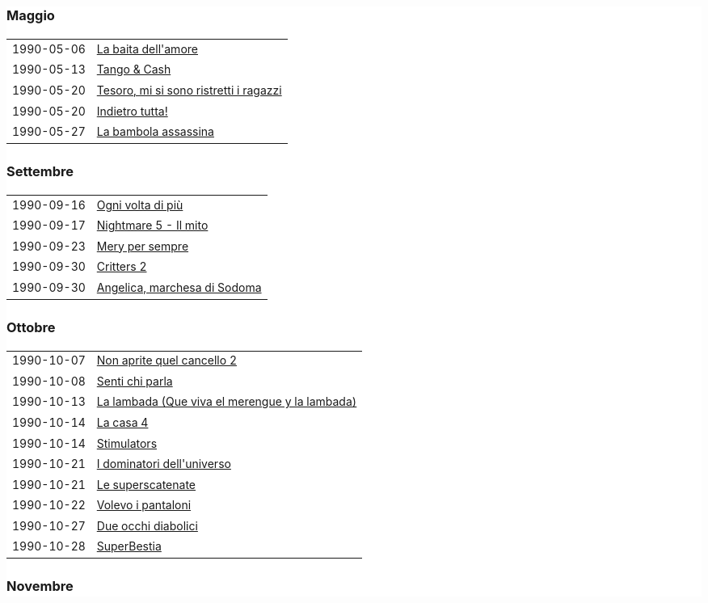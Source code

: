 ### Maggio


|           |                                       |
|:----------|:--------------------------------------|
|1990-05-06 |[La baita dell'amore](https://www.imdb.com/title/tt0279667/)|
|1990-05-13 |[Tango & Cash](https://www.imdb.com/title/tt0098439/)|
|1990-05-20 |[Tesoro, mi si sono ristretti i ragazzi](https://www.imdb.com/title/tt0097523/)|
|1990-05-20 |[Indietro tutta!](https://www.imdb.com/title/tt12118414/)|
|1990-05-27 |[La bambola assassina](https://www.imdb.com/title/tt0094862/)|

### Settembre


|           |                             |
|:----------|:----------------------------|
|1990-09-16 |[Ogni volta di più](https://www.imdb.com/title/tt7344680/)|
|1990-09-17 |[Nightmare 5 - Il mito](https://www.imdb.com/title/tt0097981/)|
|1990-09-23 |[Mery per sempre](https://www.imdb.com/title/tt0097870/)|
|1990-09-30 |[Critters 2](https://www.imdb.com/title/tt0094919/)|
|1990-09-30 |[Angelica, marchesa di Sodoma](https://www.imdb.com/title/tt1233204/)|

### Ottobre


|           |                                               |
|:----------|:----------------------------------------------|
|1990-10-07 |[Non aprite quel cancello 2](https://www.imdb.com/title/tt0099636/)|
|1990-10-08 |[Senti chi parla](https://www.imdb.com/title/tt0097778/)|
|1990-10-13 |[La lambada (Que viva el merengue y la lambada)](https://www.imdb.com/title/tt0390408/)|
|1990-10-14 |[La casa 4](https://www.imdb.com/title/tt0096453/)|
|1990-10-14 |[Stimulators](https://www.imdb.com/title/tt0196119/)|
|1990-10-21 |[I dominatori dell'universo](https://www.imdb.com/title/tt0093507/)|
|1990-10-21 |[Le superscatenate](https://www.imdb.com/title/tt0098648/)|
|1990-10-22 |[Volevo i pantaloni](https://www.imdb.com/title/tt0100886/)|
|1990-10-27 |[Due occhi diabolici](https://www.imdb.com/title/tt0100827/)|
|1990-10-28 |[SuperBestia](https://www.imdb.com/title/tt0178841/)|

### Novembre
